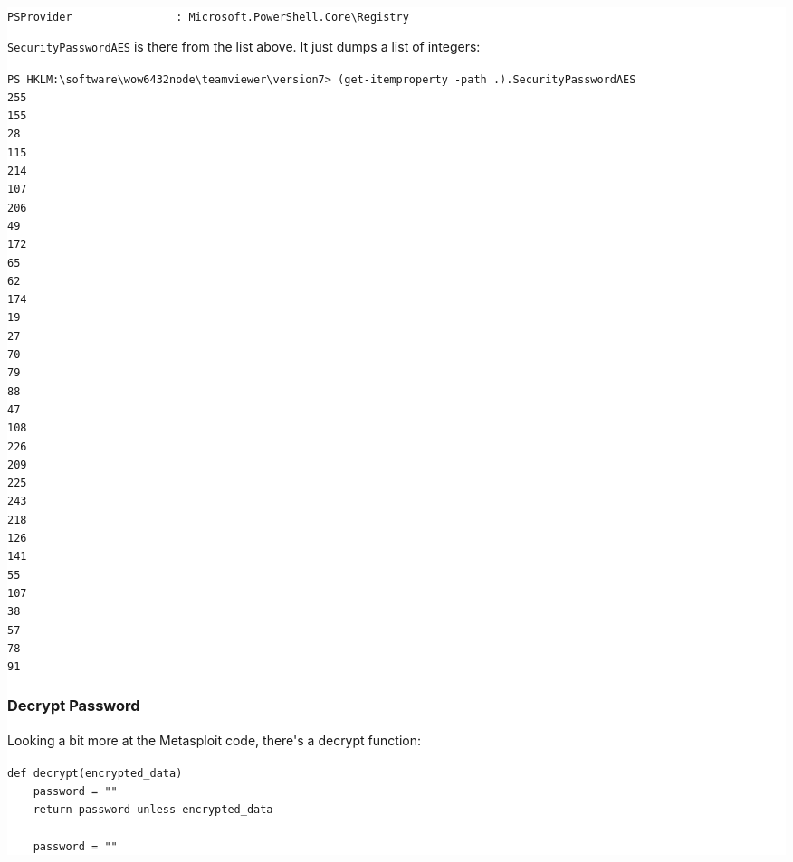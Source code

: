     PSProvider                : Microsoft.PowerShell.Core\Registry



`SecurityPasswordAES` is there from the list above. It just dumps a list
of integers:



    PS HKLM:\software\wow6432node\teamviewer\version7> (get-itemproperty -path .).SecurityPasswordAES
    255
    155
    28
    115
    214
    107
    206
    49
    172
    65
    62
    174
    19
    27
    70
    79
    88
    47
    108
    226
    209
    225
    243
    218
    126
    141
    55
    107
    38
    57
    78
    91



### Decrypt Password

Looking a bit more at the Metasploit code, there's a decrypt function:



    def decrypt(encrypted_data)
        password = ""
        return password unless encrypted_data

        password = ""
